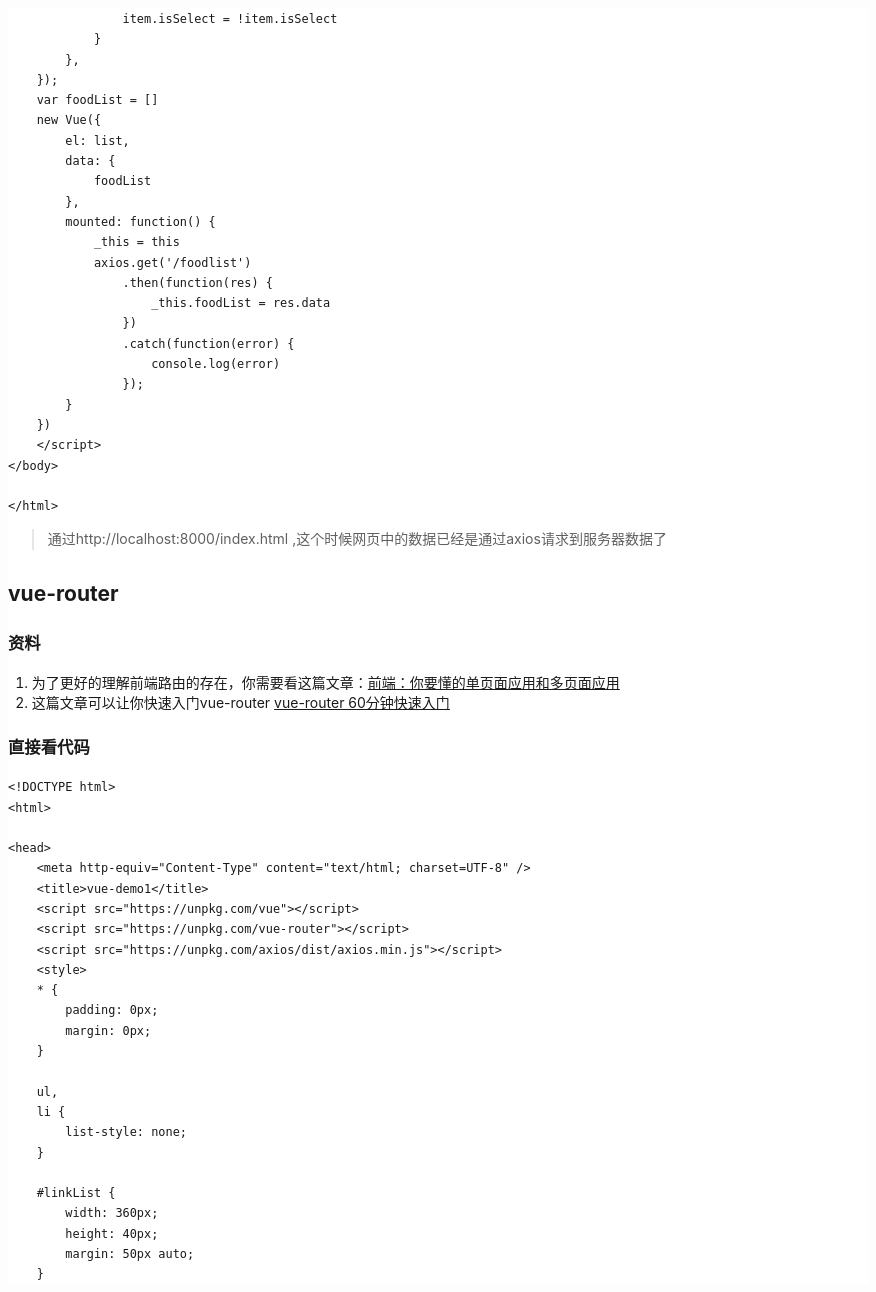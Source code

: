 ```
                item.isSelect = !item.isSelect
            }
        },
    });
    var foodList = []
    new Vue({
        el: list,
        data: {
            foodList
        },
        mounted: function() {
            _this = this
            axios.get('/foodlist')
                .then(function(res) {
                    _this.foodList = res.data
                })
                .catch(function(error) {
                    console.log(error)
                });
        }
    })
    </script>
</body>

</html>
```
>  通过http://localhost:8000/index.html ,这个时候网页中的数据已经是通过axios请求到服务器数据了

## vue-router
### 资料
1. 为了更好的理解前端路由的存在，你需要看这篇文章：[前端：你要懂的单页面应用和多页面应用
](https://juejin.im/post/5a0ea4ec6fb9a0450407725c)
2. 这篇文章可以让你快速入门vue-router [vue-router 60分钟快速入门](http://www.cnblogs.com/keepfool/p/5690366.html)

### 直接看代码

```
<!DOCTYPE html>
<html>

<head>
    <meta http-equiv="Content-Type" content="text/html; charset=UTF-8" />
    <title>vue-demo1</title>
    <script src="https://unpkg.com/vue"></script>
    <script src="https://unpkg.com/vue-router"></script>
    <script src="https://unpkg.com/axios/dist/axios.min.js"></script>
    <style>
    * {
        padding: 0px;
        margin: 0px;
    }

    ul,
    li {
        list-style: none;
    }

    #linkList {
        width: 360px;
        height: 40px;
        margin: 50px auto;
    }
```